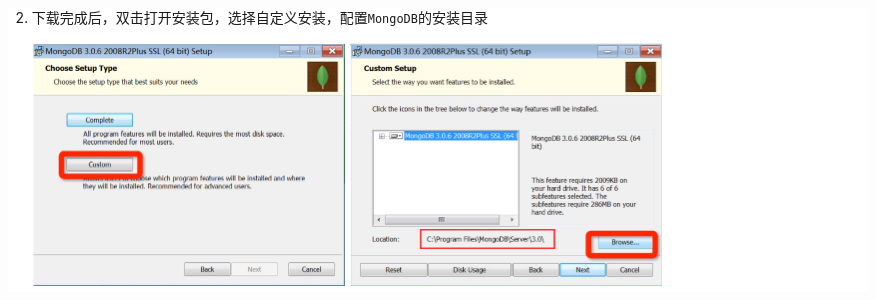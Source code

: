 

2. 下载完成后，双击打开安装包，选择自定义安装，配置`MongoDB`的安装目录

    <img src="images/05-MongoDB 数据库.assets/image-20201025162714080.png" alt="image-20201025162714080" style="zoom:50%;" />

    

    <img src="images/05-MongoDB 数据库.assets/image-20201025162843795.png" alt="image-20201025162843795" style="zoom:50%;" />
